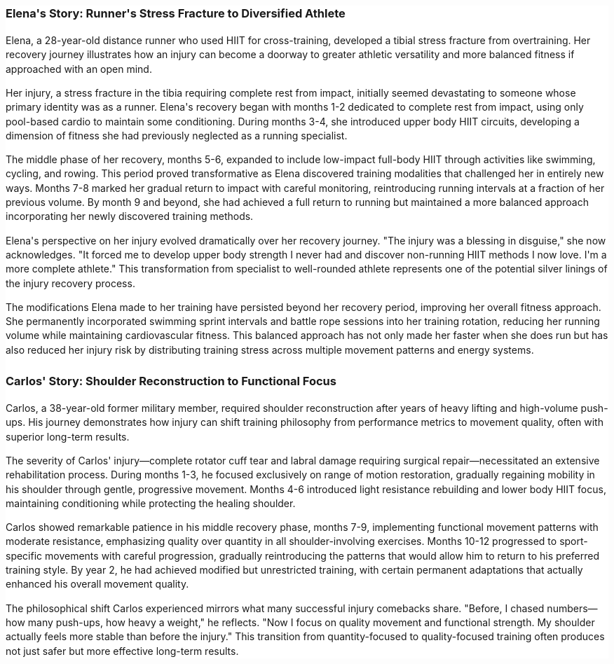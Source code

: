 ### Elena's Story: Runner's Stress Fracture to Diversified Athlete

Elena, a 28-year-old distance runner who used HIIT for cross-training, developed a tibial stress fracture from overtraining. Her recovery journey illustrates how an injury can become a doorway to greater athletic versatility and more balanced fitness if approached with an open mind.

Her injury, a stress fracture in the tibia requiring complete rest from impact, initially seemed devastating to someone whose primary identity was as a runner. Elena's recovery began with months 1-2 dedicated to complete rest from impact, using only pool-based cardio to maintain some conditioning. During months 3-4, she introduced upper body HIIT circuits, developing a dimension of fitness she had previously neglected as a running specialist.

The middle phase of her recovery, months 5-6, expanded to include low-impact full-body HIIT through activities like swimming, cycling, and rowing. This period proved transformative as Elena discovered training modalities that challenged her in entirely new ways. Months 7-8 marked her gradual return to impact with careful monitoring, reintroducing running intervals at a fraction of her previous volume. By month 9 and beyond, she had achieved a full return to running but maintained a more balanced approach incorporating her newly discovered training methods.

Elena's perspective on her injury evolved dramatically over her recovery journey. "The injury was a blessing in disguise," she now acknowledges. "It forced me to develop upper body strength I never had and discover non-running HIIT methods I now love. I'm a more complete athlete." This transformation from specialist to well-rounded athlete represents one of the potential silver linings of the injury recovery process.

The modifications Elena made to her training have persisted beyond her recovery period, improving her overall fitness approach. She permanently incorporated swimming sprint intervals and battle rope sessions into her training rotation, reducing her running volume while maintaining cardiovascular fitness. This balanced approach has not only made her faster when she does run but has also reduced her injury risk by distributing training stress across multiple movement patterns and energy systems.

### Carlos' Story: Shoulder Reconstruction to Functional Focus

Carlos, a 38-year-old former military member, required shoulder reconstruction after years of heavy lifting and high-volume push-ups. His journey demonstrates how injury can shift training philosophy from performance metrics to movement quality, often with superior long-term results.

The severity of Carlos' injury—complete rotator cuff tear and labral damage requiring surgical repair—necessitated an extensive rehabilitation process. During months 1-3, he focused exclusively on range of motion restoration, gradually regaining mobility in his shoulder through gentle, progressive movement. Months 4-6 introduced light resistance rebuilding and lower body HIIT focus, maintaining conditioning while protecting the healing shoulder.

Carlos showed remarkable patience in his middle recovery phase, months 7-9, implementing functional movement patterns with moderate resistance, emphasizing quality over quantity in all shoulder-involving exercises. Months 10-12 progressed to sport-specific movements with careful progression, gradually reintroducing the patterns that would allow him to return to his preferred training style. By year 2, he had achieved modified but unrestricted training, with certain permanent adaptations that actually enhanced his overall movement quality.

The philosophical shift Carlos experienced mirrors what many successful injury comebacks share. "Before, I chased numbers—how many push-ups, how heavy a weight," he reflects. "Now I focus on quality movement and functional strength. My shoulder actually feels more stable than before the injury." This transition from quantity-focused to quality-focused training often produces not just safer but more effective long-term results.

